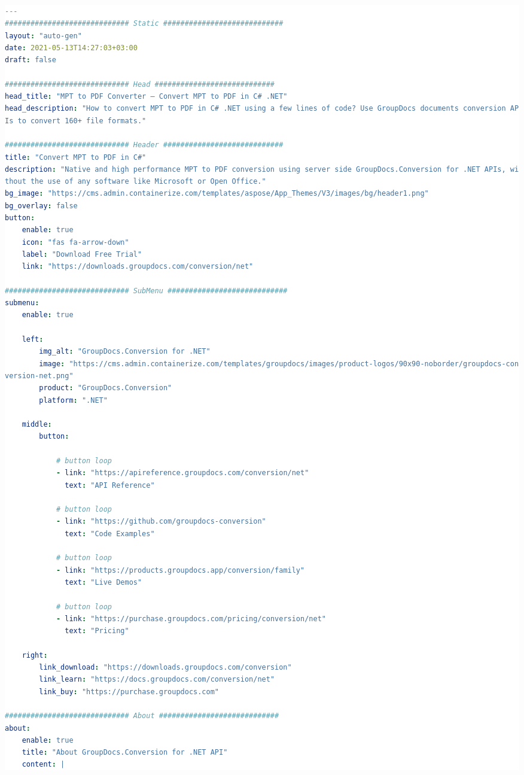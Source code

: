```yaml
---
############################# Static ############################
layout: "auto-gen"
date: 2021-05-13T14:27:03+03:00
draft: false

############################# Head ############################
head_title: "MPT to PDF Converter – Convert MPT to PDF in C# .NET"
head_description: "How to convert MPT to PDF in C# .NET using a few lines of code? Use GroupDocs documents conversion APIs to convert 160+ file formats."

############################# Header ############################
title: "Convert MPT to PDF in C#"
description: "Native and high performance MPT to PDF conversion using server side GroupDocs.Conversion for .NET APIs, without the use of any software like Microsoft or Open Office."
bg_image: "https://cms.admin.containerize.com/templates/aspose/App_Themes/V3/images/bg/header1.png"
bg_overlay: false
button:
    enable: true
    icon: "fas fa-arrow-down"
    label: "Download Free Trial"
    link: "https://downloads.groupdocs.com/conversion/net"

############################# SubMenu ############################
submenu:
    enable: true

    left:
        img_alt: "GroupDocs.Conversion for .NET"
        image: "https://cms.admin.containerize.com/templates/groupdocs/images/product-logos/90x90-noborder/groupdocs-conversion-net.png"
        product: "GroupDocs.Conversion"
        platform: ".NET"

    middle:
        button:

            # button loop
            - link: "https://apireference.groupdocs.com/conversion/net"
              text: "API Reference"

            # button loop
            - link: "https://github.com/groupdocs-conversion"
              text: "Code Examples"

            # button loop
            - link: "https://products.groupdocs.app/conversion/family"
              text: "Live Demos"

            # button loop
            - link: "https://purchase.groupdocs.com/pricing/conversion/net"
              text: "Pricing"

    right:
        link_download: "https://downloads.groupdocs.com/conversion"
        link_learn: "https://docs.groupdocs.com/conversion/net"
        link_buy: "https://purchase.groupdocs.com"

############################# About ############################
about:
    enable: true
    title: "About GroupDocs.Conversion for .NET API"
    content: |
```